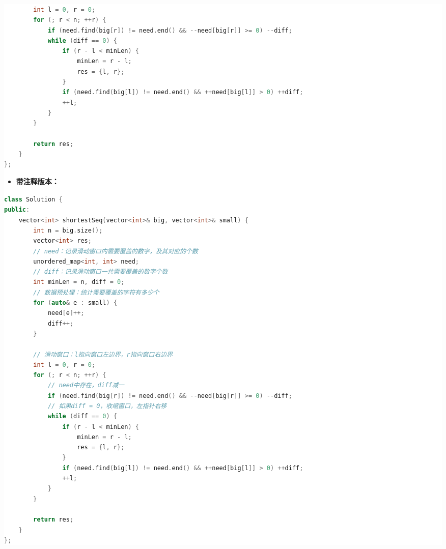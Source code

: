 ```c++
        int l = 0, r = 0;
        for (; r < n; ++r) {
            if (need.find(big[r]) != need.end() && --need[big[r]] >= 0) --diff;
            while (diff == 0) {
                if (r - l < minLen) {
                    minLen = r - l;
                    res = {l, r};
                }
                if (need.find(big[l]) != need.end() && ++need[big[l]] > 0) ++diff;
                ++l;
            }
        }

        return res;
    }
};
```

- **带注释版本：**
```c++
class Solution {
public:
    vector<int> shortestSeq(vector<int>& big, vector<int>& small) {
        int n = big.size();
        vector<int> res;
        // need：记录滑动窗口内需要覆盖的数字，及其对应的个数
        unordered_map<int, int> need;
        // diff：记录滑动窗口一共需要覆盖的数字个数
        int minLen = n, diff = 0;
        // 数据预处理：统计需要覆盖的字符有多少个
        for (auto& e : small) {
            need[e]++;
            diff++;
        }

        // 滑动窗口：l指向窗口左边界，r指向窗口右边界
        int l = 0, r = 0;
        for (; r < n; ++r) {
            // need中存在，diff减一
            if (need.find(big[r]) != need.end() && --need[big[r]] >= 0) --diff;
            // 如果diff = 0，收缩窗口，左指针右移
            while (diff == 0) {
                if (r - l < minLen) {
                    minLen = r - l;
                    res = {l, r};
                }
                if (need.find(big[l]) != need.end() && ++need[big[l]] > 0) ++diff;
                ++l;
            }
        }

        return res;
    }
};
```
